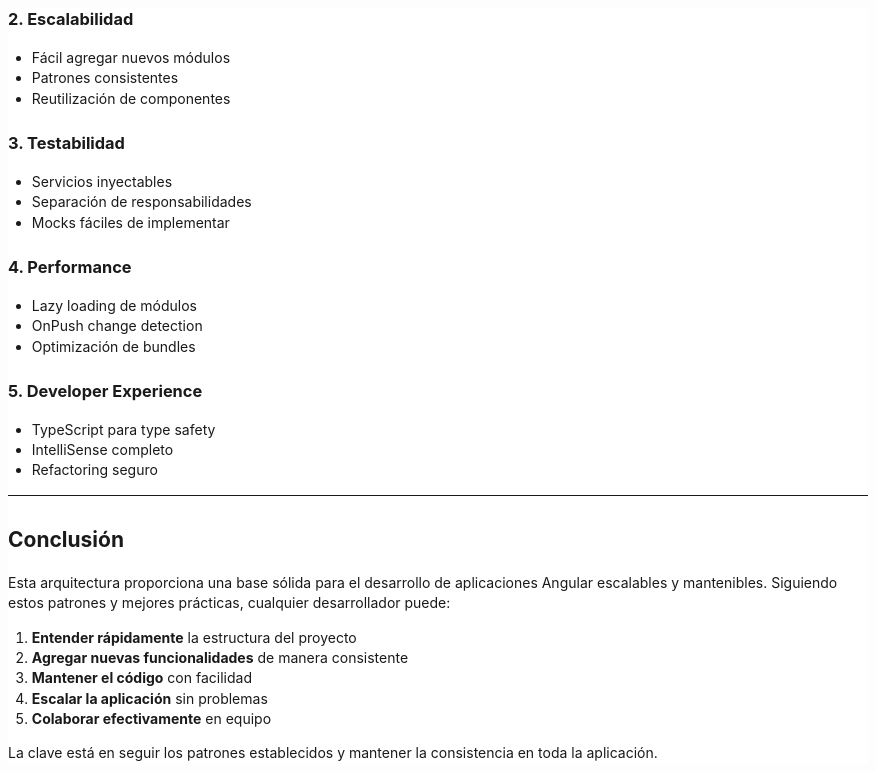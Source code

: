 ### 2. **Escalabilidad**
- Fácil agregar nuevos módulos
- Patrones consistentes
- Reutilización de componentes

### 3. **Testabilidad**
- Servicios inyectables
- Separación de responsabilidades
- Mocks fáciles de implementar

### 4. **Performance**
- Lazy loading de módulos
- OnPush change detection
- Optimización de bundles

### 5. **Developer Experience**
- TypeScript para type safety
- IntelliSense completo
- Refactoring seguro

---

## Conclusión

Esta arquitectura proporciona una base sólida para el desarrollo de aplicaciones Angular escalables y mantenibles. Siguiendo estos patrones y mejores prácticas, cualquier desarrollador puede:

1. **Entender rápidamente** la estructura del proyecto
2. **Agregar nuevas funcionalidades** de manera consistente
3. **Mantener el código** con facilidad
4. **Escalar la aplicación** sin problemas
5. **Colaborar efectivamente** en equipo

La clave está en seguir los patrones establecidos y mantener la consistencia en toda la aplicación.
